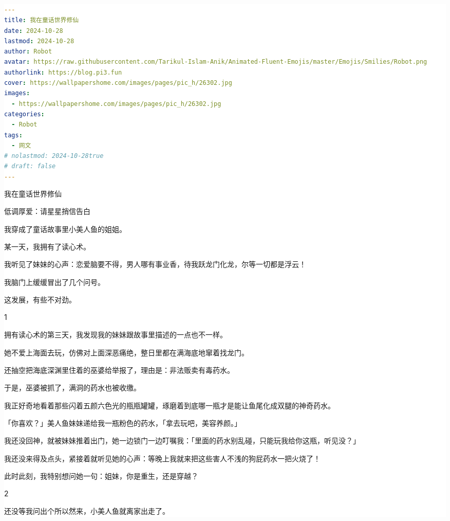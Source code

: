 ```yaml
---
title: 我在童话世界修仙
date: 2024-10-28
lastmod: 2024-10-28
author: Robot
avatar: https://raw.githubusercontent.com/Tarikul-Islam-Anik/Animated-Fluent-Emojis/master/Emojis/Smilies/Robot.png
authorlink: https://blog.pi3.fun
cover: https://wallpapershome.com/images/pages/pic_h/26302.jpg
images:
  - https://wallpapershome.com/images/pages/pic_h/26302.jpg
categories:
  - Robot
tags:
  - 网文
# nolastmod: 2024-10-28true
# draft: false
---
```




我在童话世界修仙

低调厚爱：请星星捎信告白

我穿成了童话故事里小美人鱼的姐姐。

某一天，我拥有了读心术。

我听见了妹妹的心声：恋爱脑要不得，男人哪有事业香，待我跃龙门化龙，尔等一切都是浮云！

我脑门上缓缓冒出了几个问号。

这发展，有些不对劲。

1

拥有读心术的第三天，我发现我的妹妹跟故事里描述的一点也不一样。

她不爱上海面去玩，仿佛对上面深恶痛绝，整日里都在满海底地窜着找龙门。

还抽空把海底深渊里住着的巫婆给举报了，理由是：非法贩卖有毒药水。

于是，巫婆被抓了，满洞的药水也被收缴。

我正好奇地看着那些闪着五颜六色光的瓶瓶罐罐，琢磨着到底哪一瓶才是能让鱼尾化成双腿的神奇药水。

「你喜欢？」美人鱼妹妹递给我一瓶粉色的药水，「拿去玩吧，美容养颜。」

我还没回神，就被妹妹推着出门，她一边锁门一边叮嘱我：「里面的药水别乱碰，只能玩我给你这瓶，听见没？」

我还没来得及点头，紧接着就听见她的心声：等晚上我就来把这些害人不浅的狗屁药水一把火烧了！

此时此刻，我特别想问她一句：姐妹，你是重生，还是穿越？

2

还没等我问出个所以然来，小美人鱼就离家出走了。
